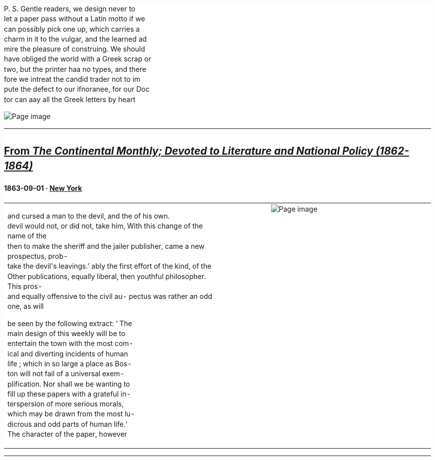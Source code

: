 P. S. Gentle readers, we design never to  
let a paper pass without a Latin motto if we  
can possibly pick one up, which carries a  
charm in it to the vulgar, and the learned ad­  
mire the pleasure of construing. We should  
have obliged the world with a Greek scrap or  
two, but the printer haa no types, and there­  
fore we intreat the candid trader not to im­  
pute the defect to our ifnoranee, for our Doc­  
tor can aay all the Greek letters by heart
</td><td style="width: 50%; max-height: 75%; margin: auto; display: block;">
<img alt="Page image" src="https://tile.loc.gov/image-services/iiif/service:ndnp:wa:batch_wa_juno_ver02:data:sn84022770:00200291049:1862050301:0309/pct:64.02450009007386,21.221662468513856,14.15060349486579,55.40512174643157/!600,600/0/default.jpg"/>
</td>
</tr></table>

---

## [From _The Continental Monthly; Devoted to Literature and National Policy (1862-1864)_](https://archive.org/details/sim_continental-monthly_1863-09_4_3/page/n19/mode/1up?view=theater)

#### 1863-09-01 &middot; [New York](http://dbpedia.org/resource/New_York_City)

<table style="width: 100%;"><tr><td style="width: 50%">

  
and cursed a man to the devil, and the of his own.  
devil would not, or did not, take him, With this change of the name of the  
then to make the sheriff and the jailer publisher, came a new prospectus, prob-  
take the devil&#x27;s leavings.’ ably the first effort of the kind, of the  
Other publications, equally liberal, then youthful philosopher. This pros-  
and equally offensive to the civil au- pectus was rather an odd one, as will  
  
  
  
  
  
  
  
  
  
  
  
be seen by the following extract: ‘ The  
main design of this weekly will be to  
entertain the town with the most com-  
ical and diverting incidents of human  
life ; which in so large a place as Bos-  
ton will not fail of a universal exem-  
plification. Nor shall we be wanting to  
fill up these papers with a grateful in-  
terspersion of more serious morals,  
which may be drawn from the most lu-  
dicrous and odd parts of human life.’  
The character of the paper, however
</td><td style="width: 50%; max-height: 75%; margin: auto; display: block;">
<img alt="Page image" src="https://iiif.archive.org/image/iiif/2/sim_continental-monthly_1863-09_4_3%2Fsim_continental-monthly_1863-09_4_3_jp2.zip%2Fsim_continental-monthly_1863-09_4_3_jp2%2Fsim_continental-monthly_1863-09_4_3_0019.jp2/pct:15.039447731755423,78.58371559633028,72.23865877712032,8.629587155963304/600,/0/default.jpg"/>
</td>
</tr></table>

---